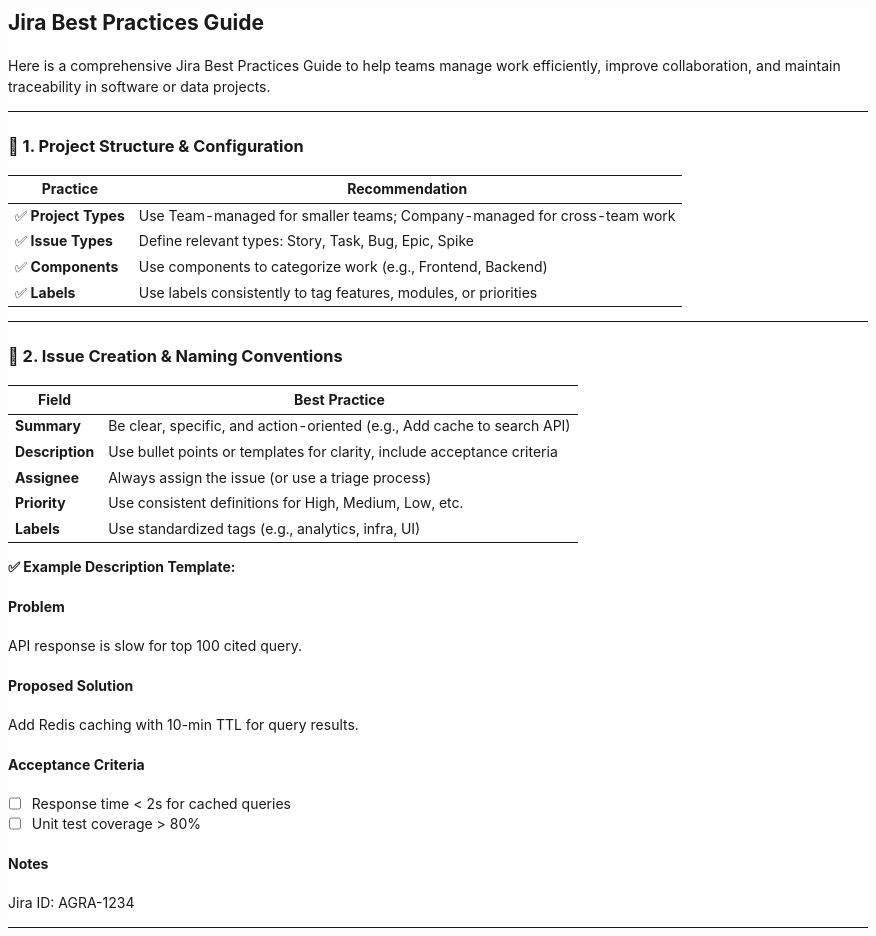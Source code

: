 

## Jira Best Practices Guide

Here is a comprehensive Jira Best Practices Guide to help teams manage work efficiently, improve collaboration, and maintain traceability in software or data projects.

---

### 🧱 1. Project Structure & Configuration

| **Practice**               | **Recommendation**                                                           |
|----------------------------|-------------------------------------------------------------------------------|
| ✅ **Project Types**        | Use Team-managed for smaller teams; Company-managed for cross-team work      |
| ✅ **Issue Types**          | Define relevant types: Story, Task, Bug, Epic, Spike                         |
| ✅ **Components**           | Use components to categorize work (e.g., Frontend, Backend)                  |
| ✅ **Labels**               | Use labels consistently to tag features, modules, or priorities              |

---

### 🧾 2. Issue Creation & Naming Conventions

| **Field**      | **Best Practice**                                                       |
|----------------|-------------------------------------------------------------------------|
| **Summary**    | Be clear, specific, and action-oriented (e.g., Add cache to search API)  |
| **Description**| Use bullet points or templates for clarity, include acceptance criteria |
| **Assignee**   | Always assign the issue (or use a triage process)                        |
| **Priority**   | Use consistent definitions for High, Medium, Low, etc.                   |
| **Labels**     | Use standardized tags (e.g., analytics, infra, UI)                       |

**✅ Example Description Template:**

#### Problem
API response is slow for top 100 cited query.

#### Proposed Solution
Add Redis caching with 10-min TTL for query results.

#### Acceptance Criteria
- [ ] Response time < 2s for cached queries
- [ ] Unit test coverage > 80%

#### Notes
Jira ID: AGRA-1234

---
